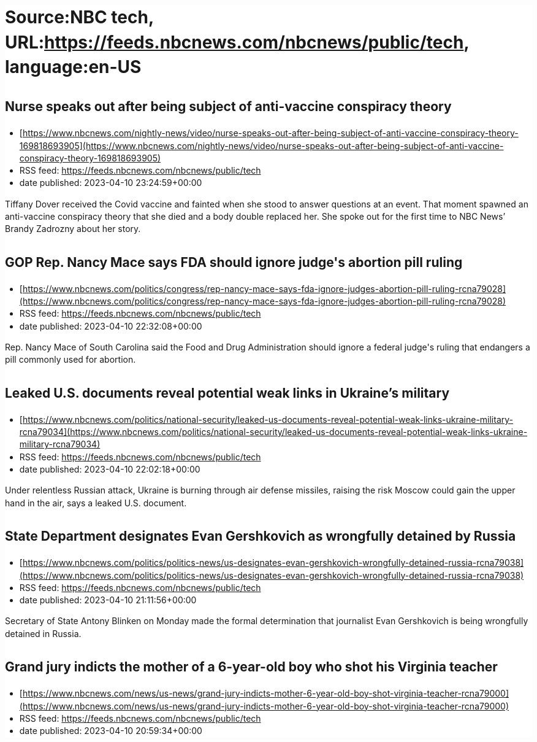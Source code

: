 # Source:NBC tech, URL:https://feeds.nbcnews.com/nbcnews/public/tech, language:en-US

## Nurse speaks out after being subject of anti-vaccine conspiracy theory
 - [https://www.nbcnews.com/nightly-news/video/nurse-speaks-out-after-being-subject-of-anti-vaccine-conspiracy-theory-169818693905](https://www.nbcnews.com/nightly-news/video/nurse-speaks-out-after-being-subject-of-anti-vaccine-conspiracy-theory-169818693905)
 - RSS feed: https://feeds.nbcnews.com/nbcnews/public/tech
 - date published: 2023-04-10 23:24:59+00:00

Tiffany Dover received the Covid vaccine and fainted when she stood to answer questions at an event. That moment spawned an anti-vaccine conspiracy theory that she died and a body double replaced her. She spoke out for the first time to NBC News’ Brandy Zadrozny about her story.

## GOP Rep. Nancy Mace says FDA should ignore judge's abortion pill ruling
 - [https://www.nbcnews.com/politics/congress/rep-nancy-mace-says-fda-ignore-judges-abortion-pill-ruling-rcna79028](https://www.nbcnews.com/politics/congress/rep-nancy-mace-says-fda-ignore-judges-abortion-pill-ruling-rcna79028)
 - RSS feed: https://feeds.nbcnews.com/nbcnews/public/tech
 - date published: 2023-04-10 22:32:08+00:00

Rep. Nancy Mace of South Carolina said the Food and Drug Administration should ignore a federal judge's ruling that endangers a pill commonly used for abortion.

## Leaked U.S. documents reveal potential weak links in Ukraine’s military
 - [https://www.nbcnews.com/politics/national-security/leaked-us-documents-reveal-potential-weak-links-ukraine-military-rcna79034](https://www.nbcnews.com/politics/national-security/leaked-us-documents-reveal-potential-weak-links-ukraine-military-rcna79034)
 - RSS feed: https://feeds.nbcnews.com/nbcnews/public/tech
 - date published: 2023-04-10 22:02:18+00:00

Under relentless Russian attack, Ukraine is burning through air defense missiles, raising the risk Moscow could gain the upper hand in the air, says a leaked U.S. document.

## State Department designates Evan Gershkovich as wrongfully detained by Russia
 - [https://www.nbcnews.com/politics/politics-news/us-designates-evan-gershkovich-wrongfully-detained-russia-rcna79038](https://www.nbcnews.com/politics/politics-news/us-designates-evan-gershkovich-wrongfully-detained-russia-rcna79038)
 - RSS feed: https://feeds.nbcnews.com/nbcnews/public/tech
 - date published: 2023-04-10 21:11:56+00:00

Secretary of State Antony Blinken on Monday made the formal determination that journalist Evan Gershkovich is being wrongfully detained in Russia.

## Grand jury indicts the mother of a 6-year-old boy who shot his Virginia teacher
 - [https://www.nbcnews.com/news/us-news/grand-jury-indicts-mother-6-year-old-boy-shot-virginia-teacher-rcna79000](https://www.nbcnews.com/news/us-news/grand-jury-indicts-mother-6-year-old-boy-shot-virginia-teacher-rcna79000)
 - RSS feed: https://feeds.nbcnews.com/nbcnews/public/tech
 - date published: 2023-04-10 20:59:34+00:00
